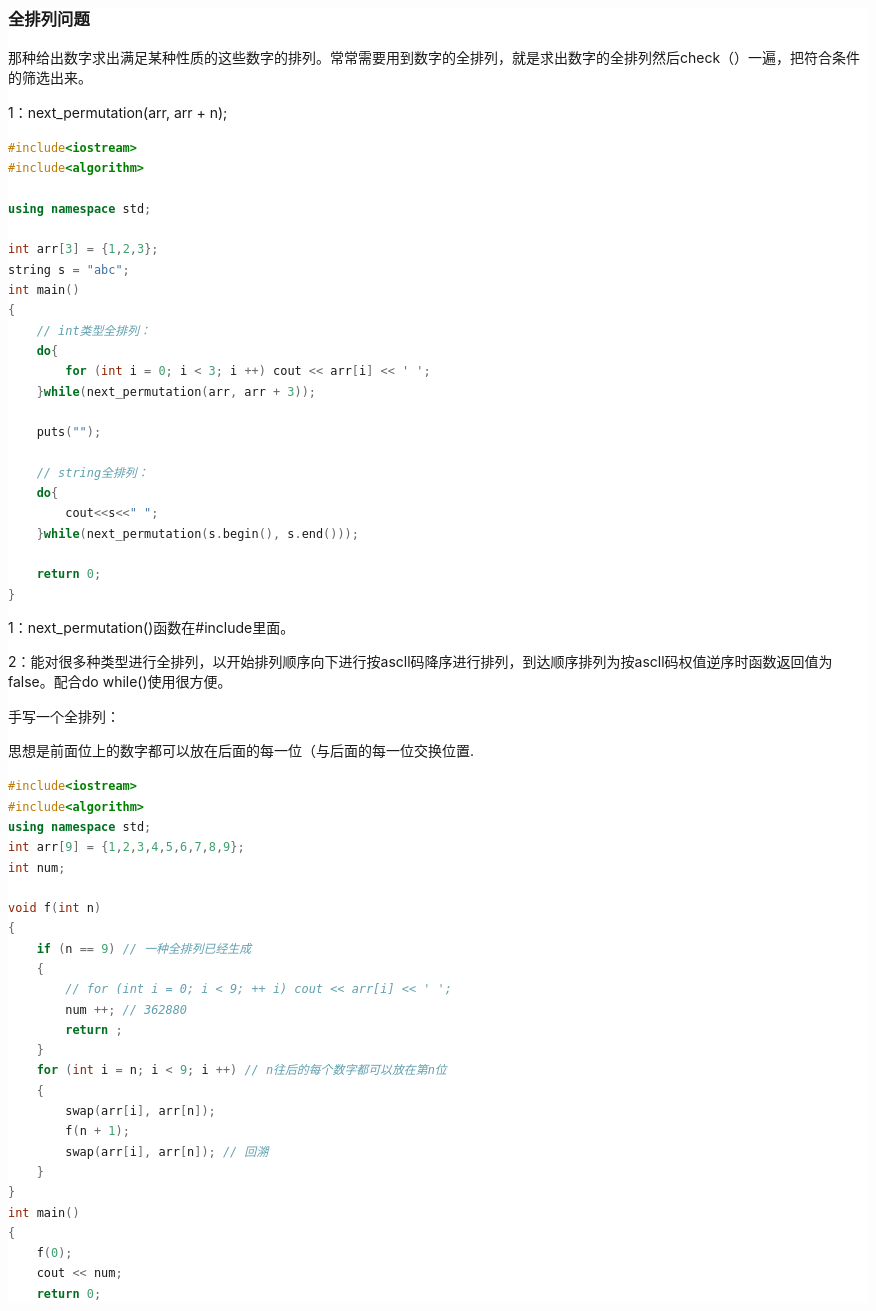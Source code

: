 ### 全排列问题

那种给出数字求出满足某种性质的这些数字的排列。常常需要用到数字的全排列，就是求出数字的全排列然后check（）一遍，把符合条件的筛选出来。

1：next_permutation(arr, arr + n);

~~~c++
#include<iostream>
#include<algorithm>

using namespace std;

int arr[3] = {1,2,3};
string s = "abc";
int main()
{
	// int类型全排列： 
	do{
		for (int i = 0; i < 3; i ++) cout << arr[i] << ' ';
	}while(next_permutation(arr, arr + 3));
	
	puts("");
	
	// string全排列：
	do{
		cout<<s<<" ";
	}while(next_permutation(s.begin(), s.end()));
	
	return 0;
}
~~~

1：next_permutation()函数在#include<algorithm>里面。

2：能对很多种类型进行全排列，以开始排列顺序向下进行按ascll码降序进行排列，到达顺序排列为按ascll码权值逆序时函数返回值为false。配合do while()使用很方便。

手写一个全排列：

思想是前面位上的数字都可以放在后面的每一位（与后面的每一位交换位置.

~~~c++
#include<iostream>
#include<algorithm>
using namespace std;
int arr[9] = {1,2,3,4,5,6,7,8,9};
int num;

void f(int n)
{
	if (n == 9) // 一种全排列已经生成 
	{
		// for (int i = 0; i < 9; ++ i) cout << arr[i] << ' ';
		num ++; // 362880
		return ;
	}
	for (int i = n; i < 9; i ++) // n往后的每个数字都可以放在第n位 
	{
		swap(arr[i], arr[n]);
		f(n + 1);
		swap(arr[i], arr[n]); // 回溯 
	}
}
int main()
{
	f(0);
	cout << num;
	return 0;
~~~